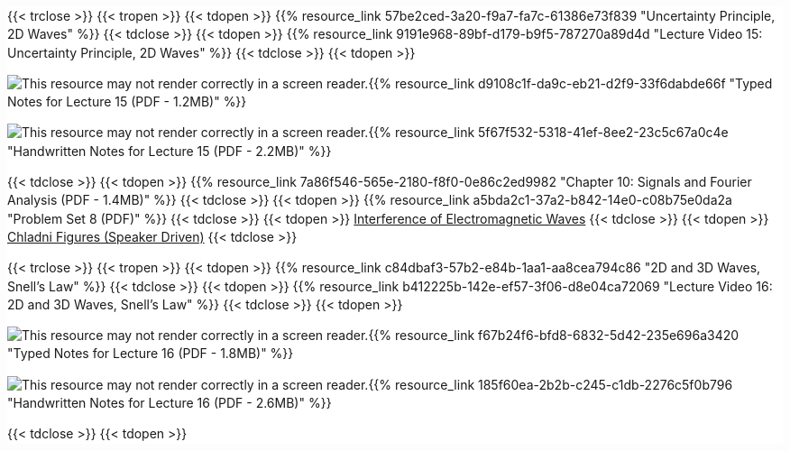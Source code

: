 {{< trclose >}}
{{< tropen >}}
{{< tdopen >}}
{{% resource_link 57be2ced-3a20-f9a7-fa7c-61386e73f839 "Uncertainty Principle, 2D Waves" %}}
{{< tdclose >}}
{{< tdopen >}}
{{% resource_link 9191e968-89bf-d179-b9f5-787270a89d4d "Lecture Video 15: Uncertainty Principle, 2D Waves" %}}
{{< tdclose >}}
{{< tdopen >}}


![This resource may not render correctly in a screen reader.](/images/inacessible.gif){{% resource_link d9108c1f-da9c-eb21-d2f9-33f6dabde66f "Typed Notes for Lecture 15 (PDF - 1.2MB)" %}}

![This resource may not render correctly in a screen reader.](/images/inacessible.gif){{% resource_link 5f67f532-5318-41ef-8ee2-23c5c67a0c4e "Handwritten Notes for Lecture 15 (PDF - 2.2MB)" %}}


{{< tdclose >}}
{{< tdopen >}}
{{% resource_link 7a86f546-565e-2180-f8f0-0e86c2ed9982 "Chapter 10: Signals and Fourier Analysis (PDF - 1.4MB)" %}}
{{< tdclose >}}
{{< tdopen >}}
{{% resource_link a5bda2c1-37a2-b842-14e0-c08b75e0da2a "Problem Set 8 (PDF)" %}}
{{< tdclose >}}
{{< tdopen >}}
[Interference of Electromagnetic Waves](/courses/res-8-005-vibrations-and-waves-problem-solving-fall-2012/pages/problem-solving-videos/interference-of-electromagnetic-waves-1/_index)
{{< tdclose >}}
{{< tdopen >}}
[Chladni Figures (Speaker Driven)](http://tsgphysics.mit.edu/front/?page=demo.php&letnum=C%2038&show=0)
{{< tdclose >}}

{{< trclose >}}
{{< tropen >}}
{{< tdopen >}}
{{% resource_link c84dbaf3-57b2-e84b-1aa1-aa8cea794c86 "2D and 3D Waves, Snell’s Law" %}}
{{< tdclose >}}
{{< tdopen >}}
{{% resource_link b412225b-142e-ef57-3f06-d8e04ca72069 "Lecture Video 16: 2D and 3D Waves, Snell’s Law" %}}
{{< tdclose >}}
{{< tdopen >}}


![This resource may not render correctly in a screen reader.](/images/inacessible.gif){{% resource_link f67b24f6-bfd8-6832-5d42-235e696a3420 "Typed Notes for Lecture 16 (PDF - 1.8MB)" %}}

![This resource may not render correctly in a screen reader.](/images/inacessible.gif){{% resource_link 185f60ea-2b2b-c245-c1db-2276c5f0b796 "Handwritten Notes for Lecture 16 (PDF - 2.6MB)" %}}


{{< tdclose >}}
{{< tdopen >}}
